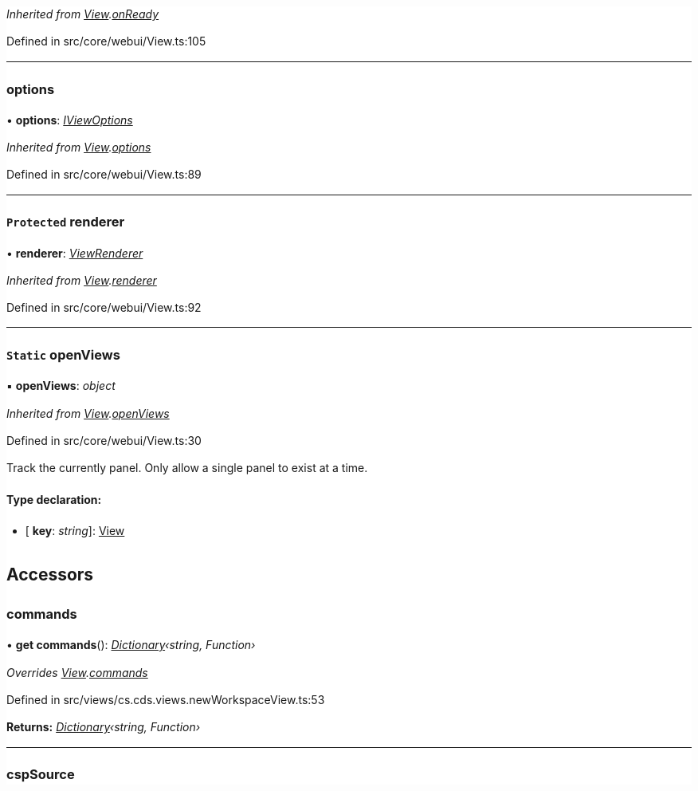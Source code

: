*Inherited from [View](_core_webui_view_.view.md).[onReady](_core_webui_view_.view.md#onready)*

Defined in src/core/webui/View.ts:105

___

###  options

• **options**: *[IViewOptions](../interfaces/_core_webui_view_.iviewoptions.md)*

*Inherited from [View](_core_webui_view_.view.md).[options](_core_webui_view_.view.md#options)*

Defined in src/core/webui/View.ts:89

___

### `Protected` renderer

• **renderer**: *[ViewRenderer](_core_webui_viewrenderer_.viewrenderer.md)*

*Inherited from [View](_core_webui_view_.view.md).[renderer](_core_webui_view_.view.md#protected-renderer)*

Defined in src/core/webui/View.ts:92

___

### `Static` openViews

▪ **openViews**: *object*

*Inherited from [View](_core_webui_view_.view.md).[openViews](_core_webui_view_.view.md#static-openviews)*

Defined in src/core/webui/View.ts:30

Track the currently panel. Only allow a single panel to exist at a time.

#### Type declaration:

* \[ **key**: *string*\]: [View](_core_webui_view_.view.md)

## Accessors

###  commands

• **get commands**(): *[Dictionary](_core_types_dictionary_.dictionary.md)‹string, Function›*

*Overrides [View](_core_webui_view_.view.md).[commands](_core_webui_view_.view.md#commands)*

Defined in src/views/cs.cds.views.newWorkspaceView.ts:53

**Returns:** *[Dictionary](_core_types_dictionary_.dictionary.md)‹string, Function›*

___

###  cspSource
